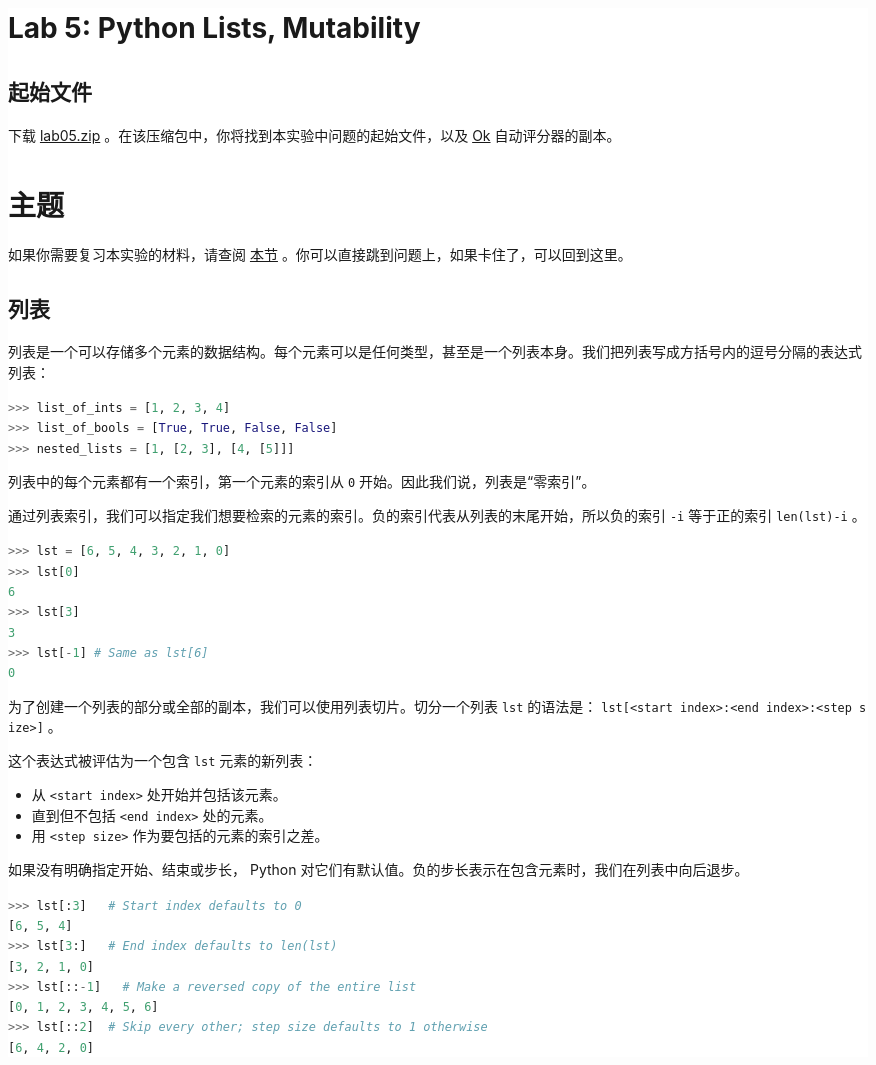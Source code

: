 # Lab 5: Python Lists, Mutability

## 起始文件

下载 [lab05.zip](https://inst.eecs.berkeley.edu/~cs61a/sp22/lab/lab05/lab05.zip) 。在该压缩包中，你将找到本实验中问题的起始文件，以及 [Ok](https://inst.eecs.berkeley.edu/~cs61a/sp22/lab/lab05/ok) 自动评分器的副本。

# 主题

如果你需要复习本实验的材料，请查阅 [本节](https://inst.eecs.berkeley.edu/~cs61a/sp22/lab/lab05/#required-questions) 。你可以直接跳到问题上，如果卡住了，可以回到这里。

## 列表

列表是一个可以存储多个元素的数据结构。每个元素可以是任何类型，甚至是一个列表本身。我们把列表写成方括号内的逗号分隔的表达式列表：

```py
>>> list_of_ints = [1, 2, 3, 4]
>>> list_of_bools = [True, True, False, False]
>>> nested_lists = [1, [2, 3], [4, [5]]]
```

列表中的每个元素都有一个索引，第一个元素的索引从 `0` 开始。因此我们说，列表是“零索引”。

通过列表索引，我们可以指定我们想要检索的元素的索引。负的索引代表从列表的末尾开始，所以负的索引 `-i` 等于正的索引 `len(lst)-i` 。

```py
>>> lst = [6, 5, 4, 3, 2, 1, 0]
>>> lst[0]
6
>>> lst[3]
3
>>> lst[-1] # Same as lst[6]
0
```

为了创建一个列表的部分或全部的副本，我们可以使用列表切片。切分一个列表 `lst` 的语法是： `lst[<start index>:<end index>:<step size>]` 。

这个表达式被评估为一个包含 `lst` 元素的新列表：

- 从 `<start index>` 处开始并包括该元素。
- 直到但不包括 `<end index>` 处的元素。
- 用 `<step size>` 作为要包括的元素的索引之差。

如果没有明确指定开始、结束或步长， Python 对它们有默认值。负的步长表示在包含元素时，我们在列表中向后退步。

```py
>>> lst[:3]   # Start index defaults to 0
[6, 5, 4]
>>> lst[3:]   # End index defaults to len(lst)
[3, 2, 1, 0]
>>> lst[::-1]   # Make a reversed copy of the entire list
[0, 1, 2, 3, 4, 5, 6]
>>> lst[::2]  # Skip every other; step size defaults to 1 otherwise
[6, 4, 2, 0]
```
